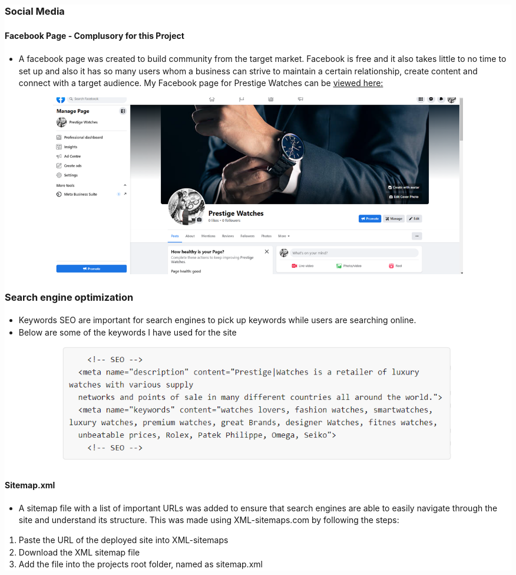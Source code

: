 ### Social Media
#### Facebook Page - Complusory for this Project
+ A facebook page was created to build community from the target market. Facebook is free and it also takes little to no time to set up and also it has so many users whom a business can strive to maintain a certain relationship, create content and connect with a target audience. My Facebook page for Prestige Watches can be [viewed here:](https://www.facebook.com/people/Prestige-Watches/100092689920499/)



<img src="docs/readme-images/facebook.png" alt = "Facebook page" style="height:300px; width: 100%;">

### Search engine optimization
+ Keywords SEO are important for search engines to pick up keywords while users are searching online. 
+ Below are some of the keywords I have used for the site 

<img src="docs/readme-images/seo.png" alt = "SEO" style="height:200px; width: 100%;">

#### Sitemap.xml 
+ A sitemap file with a list of important URLs was added to ensure that search engines are able to easily navigate through the site and understand its structure. This was made using XML-sitemaps.com by following the steps:
1. Paste the URL of the deployed site into XML-sitemaps
2. Download the XML sitemap file
3. Add the file into the projects root folder, named as sitemap.xml
